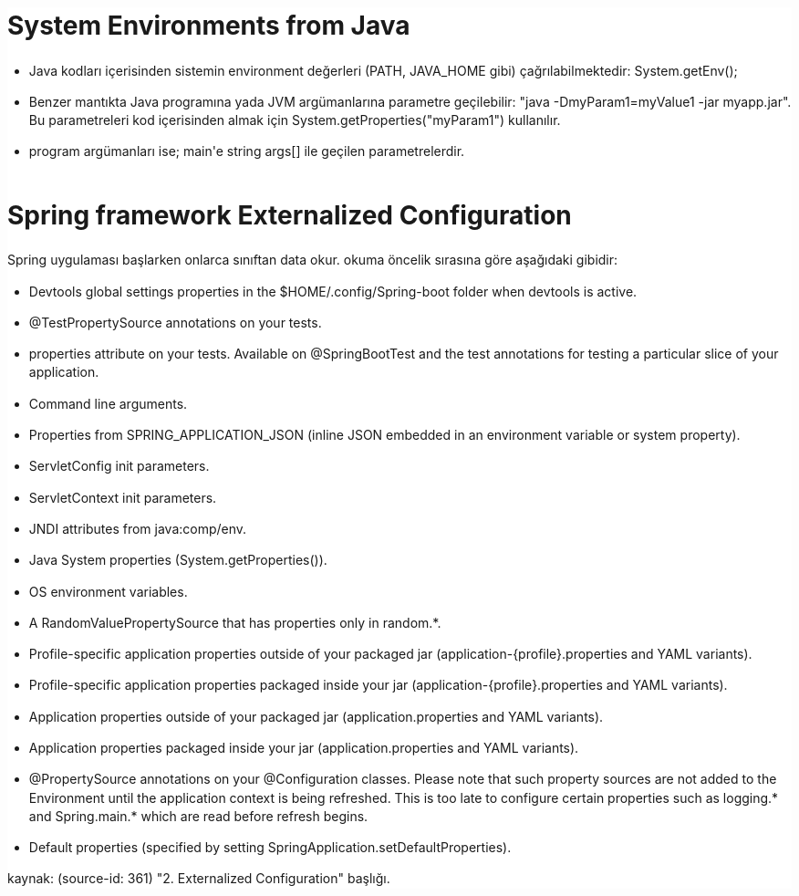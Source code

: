 # System Environments from Java

- Java kodları içerisinden sistemin environment değerleri (PATH, JAVA_HOME gibi) çağrılabilmektedir: System.getEnv();

- Benzer mantıkta Java programına yada JVM argümanlarına parametre geçilebilir: "java -DmyParam1=myValue1 -jar myapp.jar". Bu parametreleri kod içerisinden almak için System.getProperties("myParam1") kullanılır.

- program argümanları ise; main'e string args[] ile geçilen parametrelerdir.

# Spring framework Externalized Configuration
Spring uygulaması başlarken onlarca sınıftan data okur. okuma öncelik sırasına göre aşağıdaki gibidir:

- Devtools global settings properties in the $HOME/.config/Spring-boot folder when devtools is active.

- @TestPropertySource annotations on your tests.

- properties attribute on your tests. Available on @SpringBootTest and the test annotations for testing a particular slice of your application.

- Command line arguments.

- Properties from SPRING_APPLICATION_JSON (inline JSON embedded in an environment variable or system property).

- ServletConfig init parameters.

- ServletContext init parameters.

- JNDI attributes from java:comp/env.

- Java System properties (System.getProperties()).

- OS environment variables.

- A RandomValuePropertySource that has properties only in random.*.

- Profile-specific application properties outside of your packaged jar (application-{profile}.properties and YAML variants).

- Profile-specific application properties packaged inside your jar (application-{profile}.properties and YAML variants).

- Application properties outside of your packaged jar (application.properties and YAML variants).

- Application properties packaged inside your jar (application.properties and YAML variants).

- @PropertySource annotations on your @Configuration classes. Please note that such property sources are not added to the Environment until the application context is being refreshed. This is too late to configure certain properties such as logging.* and Spring.main.* which are read before refresh begins.

- Default properties (specified by setting SpringApplication.setDefaultProperties).

kaynak: (source-id: 361) "2. Externalized Configuration" başlığı.
